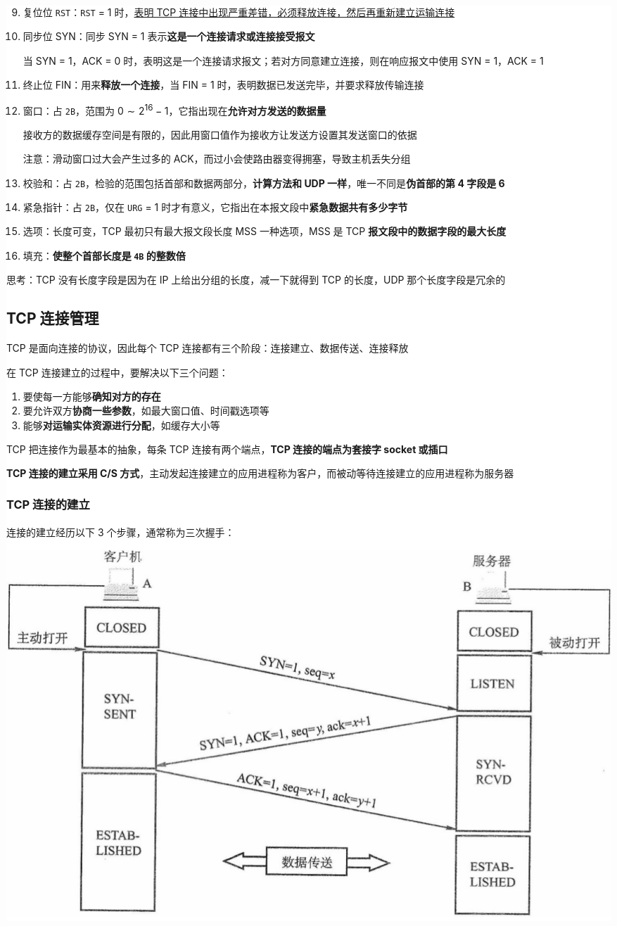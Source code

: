 9. 复位位 `RST`：`RST` = 1 时，<u>表明 TCP 连接中出现严重差错，必须释放连接，然后再重新建立运输连接</u>

10. 同步位 SYN：同步 SYN = 1 表示**这是一个连接请求或连接接受报文**

    当 SYN = 1，ACK = 0 时，表明这是一个连接请求报文；若对方同意建立连接，则在响应报文中使用 SYN = 1，ACK = 1

11. 终止位 FIN：用来**释放一个连接**，当 FIN = 1 时，表明数据已发送完毕，并要求释放传输连接

12. 窗口：占 `2B`，范围为 $0\sim2^{16}-1$，它指出现在**允许对方发送的数据量**

    接收方的数据缓存空间是有限的，因此用窗口值作为接收方让发送方设置其发送窗口的依据

    注意：滑动窗口过大会产生过多的 ACK，而过小会使路由器变得拥塞，导致主机丢失分组

13. 校验和：占 `2B`，检验的范围包括首部和数据两部分，**计算方法和 UDP 一样**，唯一不同是**伪首部的第 4 字段是 6**

14. 紧急指针：占 `2B`，仅在 `URG` = 1 时才有意义，它指出在本报文段中**紧急数据共有多少字节**

15. 选项：长度可变，TCP 最初只有最大报文段长度 MSS 一种选项，MSS 是 TCP **报文段中的数据字段的最大长度**

16. 填充：**使整个首部长度是 `4B` 的整数倍**

思考：TCP 没有长度字段是因为在 IP 上给出分组的长度，减一下就得到 TCP 的长度，UDP 那个长度字段是冗余的

## TCP 连接管理

TCP 是面向连接的协议，因此每个 TCP 连接都有三个阶段：连接建立、数据传送、连接释放

在 TCP 连接建立的过程中，要解决以下三个问题：

1. 要使每一方能够**确知对方的存在**
2. 要允许双方**协商一些参数**，如最大窗口值、时间戳选项等
3. 能够**对运输实体资源进行分配**，如缓存大小等

TCP 把连接作为最基本的抽象，每条 TCP 连接有两个端点，**TCP 连接的端点为套接字 socket 或插口**

**TCP 连接的建立采用 C/S 方式**，主动发起连接建立的应用进程称为客户，而被动等待连接建立的应用进程称为服务器

### TCP 连接的建立

连接的建立经历以下 3 个步骤，通常称为三次握手：

![image-20211219154554463](..\images\image-20211219154554463.png)
